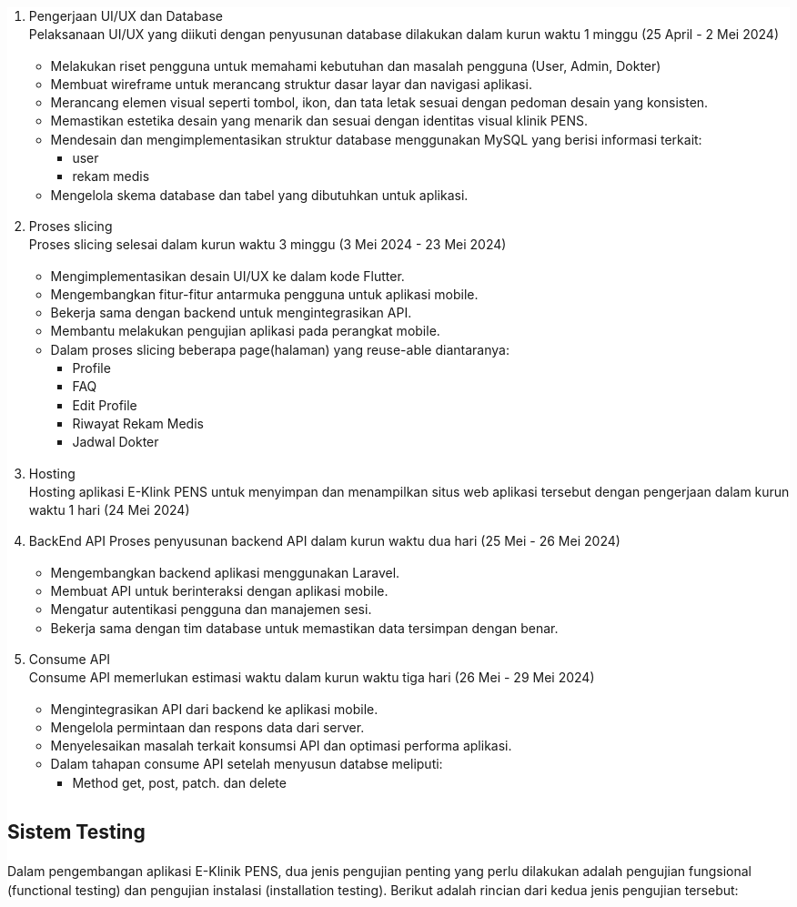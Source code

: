 1. Pengerjaan UI/UX dan Database<br> 
    Pelaksanaan UI/UX yang diikuti dengan penyusunan database dilakukan dalam kurun waktu 1 minggu (25 April -  2 Mei 2024)<br>
    - Melakukan riset pengguna untuk memahami kebutuhan dan masalah pengguna (User, Admin, Dokter)
    - Membuat wireframe untuk merancang struktur dasar layar dan navigasi aplikasi.
    - Merancang elemen visual seperti tombol, ikon, dan tata letak sesuai dengan pedoman desain yang konsisten.
    - Memastikan estetika desain yang menarik dan sesuai dengan identitas visual klinik PENS.
    - Mendesain dan mengimplementasikan struktur database menggunakan MySQL yang berisi informasi terkait:
        - user
        - rekam medis
    - Mengelola skema database dan tabel yang dibutuhkan untuk aplikasi.

2. Proses slicing <br>
    Proses slicing selesai dalam kurun waktu 3 minggu
    (3 Mei 2024 - 23 Mei 2024)<br>
    - Mengimplementasikan desain UI/UX ke dalam kode Flutter.
    - Mengembangkan fitur-fitur antarmuka pengguna untuk aplikasi mobile.
    - Bekerja sama dengan backend untuk mengintegrasikan API.
    - Membantu melakukan pengujian aplikasi pada perangkat mobile.
    - Dalam proses slicing beberapa page(halaman) yang reuse-able diantaranya:
        - Profile
        - FAQ
        - Edit Profile
        - Riwayat Rekam Medis
        - Jadwal Dokter

3. Hosting<br>
    Hosting aplikasi E-Klink PENS untuk menyimpan dan menampilkan situs web aplikasi tersebut dengan pengerjaan dalam kurun waktu 1 hari (24 Mei 2024)

4. BackEnd API
    Proses penyusunan backend API dalam kurun waktu dua hari (25 Mei - 26 Mei 2024)<br>
    - Mengembangkan backend aplikasi menggunakan Laravel.
    - Membuat API untuk berinteraksi dengan aplikasi mobile.
    - Mengatur autentikasi pengguna dan manajemen sesi.
    - Bekerja sama dengan tim database untuk memastikan data tersimpan dengan benar.

5. Consume API<br>
    Consume API memerlukan estimasi waktu dalam kurun waktu tiga hari (26 Mei - 29 Mei 2024)<br>
    - Mengintegrasikan API dari backend ke aplikasi mobile.
    - Mengelola permintaan dan respons data dari server.
    - Menyelesaikan masalah terkait konsumsi API dan optimasi performa aplikasi.
    - Dalam tahapan consume API setelah menyusun databse meliputi:
        - Method get, post, patch. dan delete

## Sistem Testing

Dalam pengembangan aplikasi E-Klinik PENS, dua jenis pengujian penting yang perlu dilakukan adalah pengujian fungsional (functional testing) dan pengujian instalasi (installation testing). Berikut adalah rincian dari kedua jenis pengujian tersebut:
